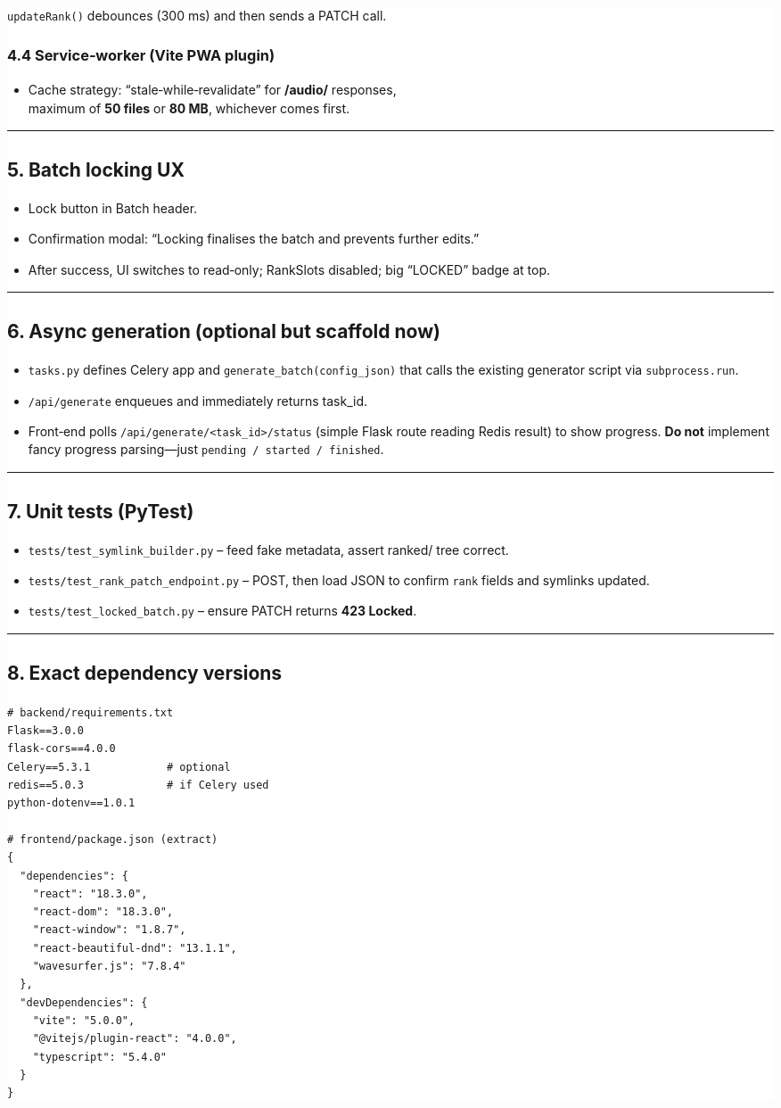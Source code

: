 `updateRank()` debounces (300 ms) and then sends a PATCH call.

### **4.4 Service‑worker (Vite PWA plugin)**

* Cache strategy: “stale‑while‑revalidate” for **/audio/** responses,  
   maximum of **50 files** or **80 MB**, whichever comes first.

---

## **5\. Batch locking UX**

* Lock button in Batch header.

* Confirmation modal: “Locking finalises the batch and prevents further edits.”

* After success, UI switches to read‑only; RankSlots disabled; big “LOCKED” badge at top.

---

## **6\. Async generation (optional but scaffold now)**

* `tasks.py` defines Celery app and `generate_batch(config_json)` that calls the existing generator script via `subprocess.run`.

* `/api/generate` enqueues and immediately returns task\_id.

* Front‑end polls `/api/generate/<task_id>/status` (simple Flask route reading Redis result) to show progress. **Do not** implement fancy progress parsing—just `pending / started / finished`.

---

## **7\. Unit tests (PyTest)**

* `tests/test_symlink_builder.py` – feed fake metadata, assert ranked/ tree correct.

* `tests/test_rank_patch_endpoint.py` – POST, then load JSON to confirm `rank` fields and symlinks updated.

* `tests/test_locked_batch.py` – ensure PATCH returns **423 Locked**.

---

## **8\. Exact dependency versions**

```
# backend/requirements.txt
Flask==3.0.0
flask-cors==4.0.0
Celery==5.3.1            # optional
redis==5.0.3             # if Celery used
python-dotenv==1.0.1

# frontend/package.json (extract)
{
  "dependencies": {
    "react": "18.3.0",
    "react-dom": "18.3.0",
    "react-window": "1.8.7",
    "react-beautiful-dnd": "13.1.1",
    "wavesurfer.js": "7.8.4"
  },
  "devDependencies": {
    "vite": "5.0.0",
    "@vitejs/plugin-react": "4.0.0",
    "typescript": "5.4.0"
  }
}
```
